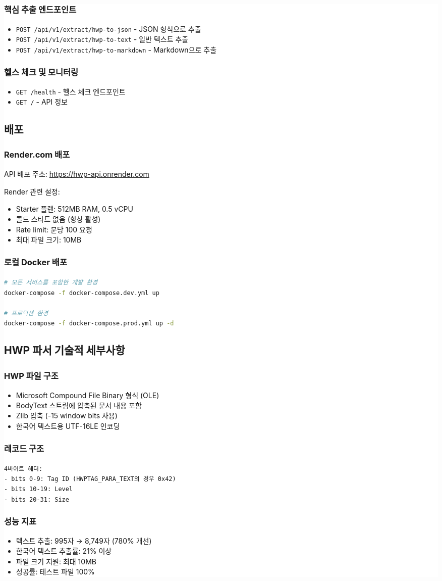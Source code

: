 ### 핵심 추출 엔드포인트
- `POST /api/v1/extract/hwp-to-json` - JSON 형식으로 추출
- `POST /api/v1/extract/hwp-to-text` - 일반 텍스트 추출
- `POST /api/v1/extract/hwp-to-markdown` - Markdown으로 추출

### 헬스 체크 및 모니터링
- `GET /health` - 헬스 체크 엔드포인트
- `GET /` - API 정보

## 배포

### Render.com 배포
API 배포 주소: https://hwp-api.onrender.com

Render 관련 설정:
- Starter 플랜: 512MB RAM, 0.5 vCPU
- 콜드 스타트 없음 (항상 활성)
- Rate limit: 분당 100 요청
- 최대 파일 크기: 10MB

### 로컬 Docker 배포
```bash
# 모든 서비스를 포함한 개발 환경
docker-compose -f docker-compose.dev.yml up

# 프로덕션 환경
docker-compose -f docker-compose.prod.yml up -d
```

## HWP 파서 기술적 세부사항

### HWP 파일 구조
- Microsoft Compound File Binary 형식 (OLE)
- BodyText 스트림에 압축된 문서 내용 포함
- Zlib 압축 (-15 window bits 사용)
- 한국어 텍스트용 UTF-16LE 인코딩

### 레코드 구조
```
4바이트 헤더:
- bits 0-9: Tag ID (HWPTAG_PARA_TEXT의 경우 0x42)
- bits 10-19: Level
- bits 20-31: Size
```

### 성능 지표
- 텍스트 추출: 995자 → 8,749자 (780% 개선)
- 한국어 텍스트 추출률: 21% 이상
- 파일 크기 지원: 최대 10MB
- 성공률: 테스트 파일 100%
